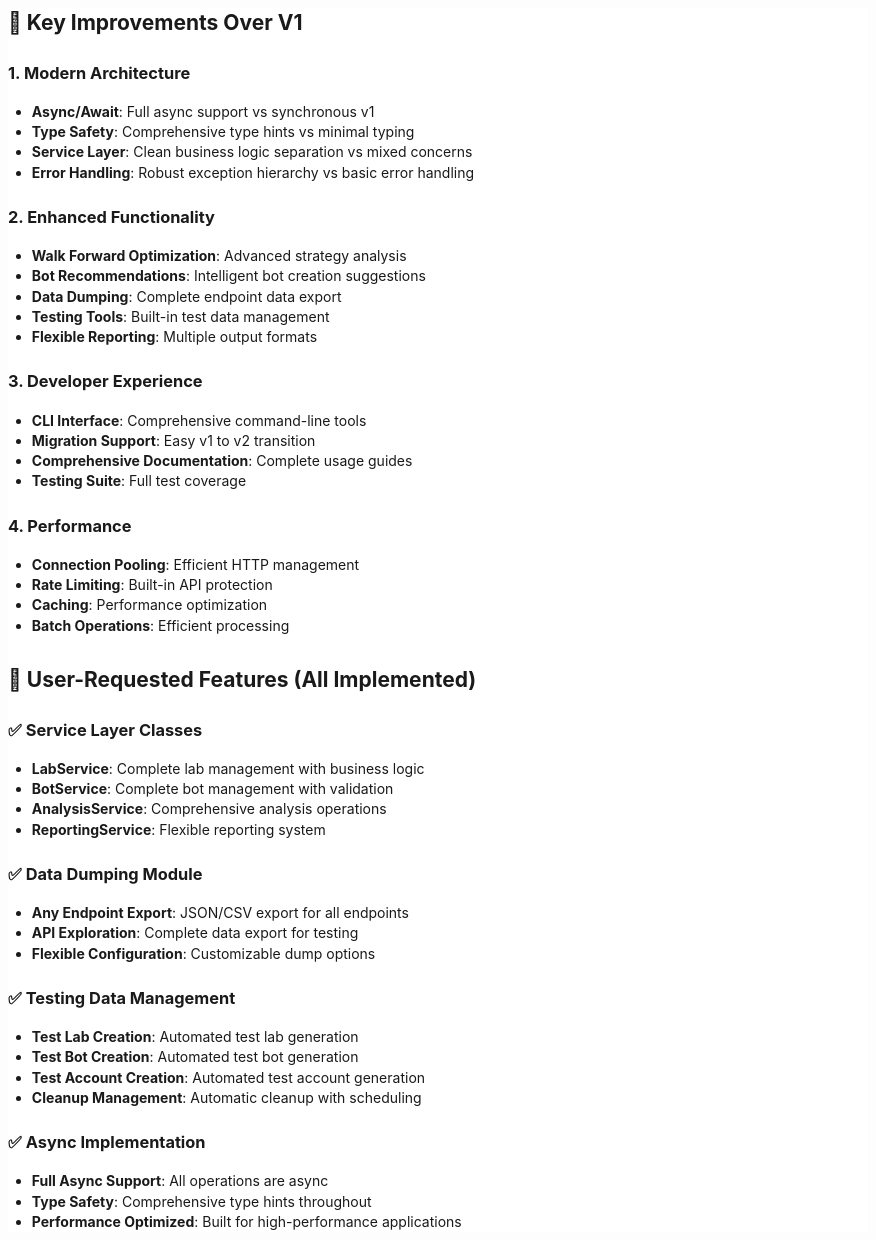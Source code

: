 ## 🚀 Key Improvements Over V1

### 1. Modern Architecture
- **Async/Await**: Full async support vs synchronous v1
- **Type Safety**: Comprehensive type hints vs minimal typing
- **Service Layer**: Clean business logic separation vs mixed concerns
- **Error Handling**: Robust exception hierarchy vs basic error handling

### 2. Enhanced Functionality
- **Walk Forward Optimization**: Advanced strategy analysis
- **Bot Recommendations**: Intelligent bot creation suggestions
- **Data Dumping**: Complete endpoint data export
- **Testing Tools**: Built-in test data management
- **Flexible Reporting**: Multiple output formats

### 3. Developer Experience
- **CLI Interface**: Comprehensive command-line tools
- **Migration Support**: Easy v1 to v2 transition
- **Comprehensive Documentation**: Complete usage guides
- **Testing Suite**: Full test coverage

### 4. Performance
- **Connection Pooling**: Efficient HTTP management
- **Rate Limiting**: Built-in API protection
- **Caching**: Performance optimization
- **Batch Operations**: Efficient processing

## 🎯 User-Requested Features (All Implemented)

### ✅ Service Layer Classes
- **LabService**: Complete lab management with business logic
- **BotService**: Complete bot management with validation
- **AnalysisService**: Comprehensive analysis operations
- **ReportingService**: Flexible reporting system

### ✅ Data Dumping Module
- **Any Endpoint Export**: JSON/CSV export for all endpoints
- **API Exploration**: Complete data export for testing
- **Flexible Configuration**: Customizable dump options

### ✅ Testing Data Management
- **Test Lab Creation**: Automated test lab generation
- **Test Bot Creation**: Automated test bot generation
- **Test Account Creation**: Automated test account generation
- **Cleanup Management**: Automatic cleanup with scheduling

### ✅ Async Implementation
- **Full Async Support**: All operations are async
- **Type Safety**: Comprehensive type hints throughout
- **Performance Optimized**: Built for high-performance applications
